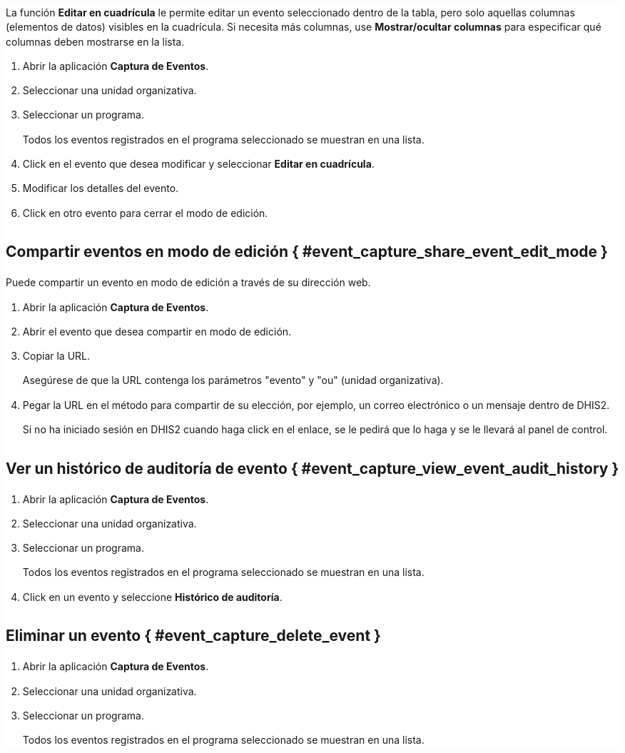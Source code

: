 La función **Editar en cuadrícula** le permite editar un evento seleccionado dentro de la tabla, pero solo aquellas columnas (elementos de datos) visibles en la cuadrícula. Si necesita más columnas, use **Mostrar/ocultar columnas** para especificar qué columnas deben mostrarse en la lista.

1.  Abrir la aplicación **Captura de Eventos**.

2.  Seleccionar una unidad organizativa.

3.  Seleccionar un programa.

    Todos los eventos registrados en el programa seleccionado se muestran en una lista.

4.  Click en el evento que desea modificar y seleccionar **Editar en cuadrícula**.

5.  Modificar los detalles del evento.

6.  Click en otro evento para cerrar el modo de edición.

## Compartir eventos en modo de edición { #event_capture_share_event_edit_mode }

Puede compartir un evento en modo de edición a través de su dirección web.

1.  Abrir la aplicación **Captura de Eventos**.

2.  Abrir el evento que desea compartir en modo de edición.

3.  Copiar la URL.

    Asegúrese de que la URL contenga los parámetros "evento" y "ou" (unidad organizativa).

4.  Pegar la URL en el método para compartir de su elección, por ejemplo, un correo electrónico o un mensaje dentro de DHIS2.

    Si no ha iniciado sesión en DHIS2 cuando haga click en el enlace, se le pedirá que lo haga y se le llevará al panel de control.

## Ver un histórico de auditoría de evento { #event_capture_view_event_audit_history }

1.  Abrir la aplicación **Captura de Eventos**.

2.  Seleccionar una unidad organizativa.

3.  Seleccionar un programa.

    Todos los eventos registrados en el programa seleccionado se muestran en una lista.

4.  Click en un evento y seleccione **Histórico de auditoría**.

## Eliminar un evento { #event_capture_delete_event }

1.  Abrir la aplicación **Captura de Eventos**.

2.  Seleccionar una unidad organizativa.

3.  Seleccionar un programa.

    Todos los eventos registrados en el programa seleccionado se muestran en una lista.
